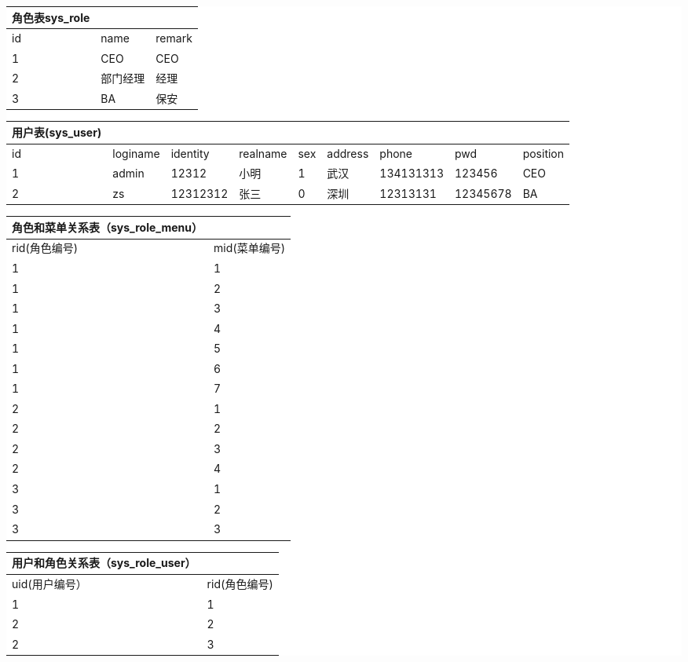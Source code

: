 | 角色表sys_role |          |        |
| -------------- | -------- | ------ |
| id             | name     | remark |
| 1              | CEO      | CEO    |
| 2              | 部门经理 | 经理   |
| 3              | BA       | 保安   |

| 用户表(sys_user) |          |          |          |      |         |           |          |          |
| ---------------- | -------- | -------- | -------- | ---- | ------- | --------- | -------- | -------- |
| id               | loginame | identity | realname | sex  | address | phone     | pwd      | position |
| 1                | admin    | 12312    | 小明     | 1    | 武汉    | 134131313 | 123456   | CEO      |
| 2                | zs       | 12312312 | 张三     | 0    | 深圳    | 12313131  | 12345678 | BA       |

| 角色和菜单关系表（sys_role_menu） |               |
| --------------------------------- | ------------- |
| rid(角色编号)                     | mid(菜单编号) |
| 1                                 | 1             |
| 1                                 | 2             |
| 1                                 | 3             |
| 1                                 | 4             |
| 1                                 | 5             |
| 1                                 | 6             |
| 1                                 | 7             |
| 2                                 | 1             |
| 2                                 | 2             |
| 2                                 | 3             |
| 2                                 | 4             |
| 3                                 | 1             |
| 3                                 | 2             |
| 3                                 | 3             |

| 用户和角色关系表（sys_role_user） |               |
| --------------------------------- | ------------- |
| uid(用户编号）                    | rid(角色编号) |
| 1                                 | 1             |
| 2                                 | 2             |
| 2                                 | 3             |
